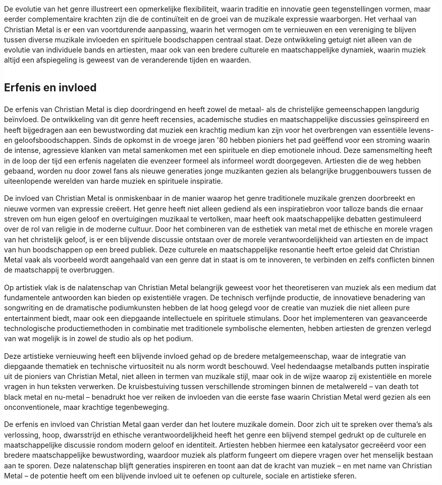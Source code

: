 De evolutie van het genre illustreert een opmerkelijke flexibiliteit, waarin traditie en innovatie geen tegenstellingen vormen, maar eerder complementaire krachten zijn die de continuïteit en de groei van de muzikale expressie waarborgen. Het verhaal van Christian Metal is er een van voortdurende aanpassing, waarin het vermogen om te vernieuwen en een vereniging te blijven tussen diverse muzikale invloeden en spirituele boodschappen centraal staat. Deze ontwikkeling getuigt niet alleen van de evolutie van individuele bands en artiesten, maar ook van een bredere culturele en maatschappelijke dynamiek, waarin muziek altijd een afspiegeling is geweest van de veranderende tijden en waarden.


## Erfenis en invloed

De erfenis van Christian Metal is diep doordringend en heeft zowel de metaal- als de christelijke gemeenschappen langdurig beïnvloed. De ontwikkeling van dit genre heeft recensies, academische studies en maatschappelijke discussies geïnspireerd en heeft bijgedragen aan een bewustwording dat muziek een krachtig medium kan zijn voor het overbrengen van essentiële levens- en geloofsboodschappen. Sinds de opkomst in de vroege jaren '80 hebben pioniers het pad geëffend voor een stroming waarin de intense, agressieve klanken van metal samenkomen met een spirituele en diep emotionele inhoud. Deze samensmelting heeft in de loop der tijd een erfenis nagelaten die evenzeer formeel als informeel wordt doorgegeven. Artiesten die de weg hebben gebaand, worden nu door zowel fans als nieuwe generaties jonge muzikanten gezien als belangrijke bruggenbouwers tussen de uiteenlopende werelden van harde muziek en spirituele inspiratie.  

De invloed van Christian Metal is onmiskenbaar in de manier waarop het genre traditionele muzikale grenzen doorbreekt en nieuwe vormen van expressie creëert. Het genre heeft niet alleen gediend als een inspiratiebron voor talloze bands die ernaar streven om hun eigen geloof en overtuigingen muzikaal te vertolken, maar heeft ook maatschappelijke debatten gestimuleerd over de rol van religie in de moderne cultuur. Door het combineren van de esthetiek van metal met de ethische en morele vragen van het christelijk geloof, is er een blijvende discussie ontstaan over de morele verantwoordelijkheid van artiesten en de impact van hun boodschappen op een breed publiek. Deze culturele en maatschappelijke resonantie heeft ertoe geleid dat Christian Metal vaak als voorbeeld wordt aangehaald van een genre dat in staat is om te innoveren, te verbinden en zelfs conflicten binnen de maatschappij te overbruggen.  

Op artistiek vlak is de nalatenschap van Christian Metal belangrijk geweest voor het theoretiseren van muziek als een medium dat fundamentele antwoorden kan bieden op existentiële vragen. De technisch verfijnde productie, de innovatieve benadering van songwriting en de dramatische podiumkunsten hebben de lat hoog gelegd voor de creatie van muziek die niet alleen pure entertainment biedt, maar ook een diepgaande intellectuele en spirituele stimulans. Door het implementeren van geavanceerde technologische productiemethoden in combinatie met traditionele symbolische elementen, hebben artiesten de grenzen verlegd van wat mogelijk is in zowel de studio als op het podium.  

Deze artistieke vernieuwing heeft een blijvende invloed gehad op de bredere metalgemeenschap, waar de integratie van diepgaande thematiek en technische virtuositeit nu als norm wordt beschouwd. Veel hedendaagse metalbands putten inspiratie uit de pioniers van Christian Metal, niet alleen in termen van muzikale stijl, maar ook in de wijze waarop zij existentiële en morele vragen in hun teksten verwerken. De kruisbestuiving tussen verschillende stromingen binnen de metalwereld – van death tot black metal en nu-metal – benadrukt hoe ver reiken de invloeden van die eerste fase waarin Christian Metal werd gezien als een onconventionele, maar krachtige tegenbeweging.  

De erfenis en invloed van Christian Metal gaan verder dan het loutere muzikale domein. Door zich uit te spreken over thema’s als verlossing, hoop, dwarsstrijd en ethische verantwoordelijkheid heeft het genre een blijvend stempel gedrukt op de culturele en maatschappelijke discussie rondom modern geloof en identiteit. Artiesten hebben hiermee een katalysator gecreëerd voor een bredere maatschappelijke bewustwording, waardoor muziek als platform fungeert om diepere vragen over het menselijk bestaan aan te sporen. Deze nalatenschap blijft generaties inspireren en toont aan dat de kracht van muziek – en met name van Christian Metal – de potentie heeft om een blijvende invloed uit te oefenen op culturele, sociale en artistieke sferen.
